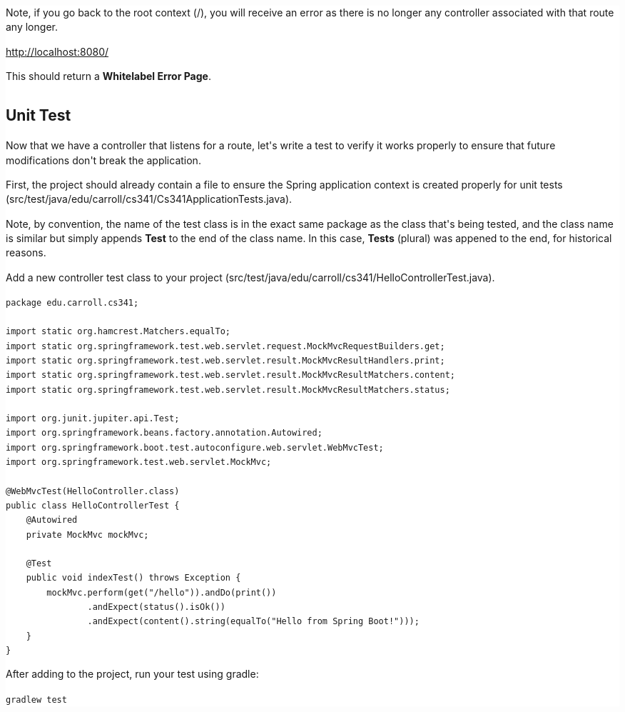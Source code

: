 Note, if you go back to the root context (/), you will receive an error as
there is no longer any controller associated with that route any longer.

<http://localhost:8080/>

This should return a __Whitelabel Error Page__.

Unit Test
---------

Now that we have a controller that listens for a route, let's write a
test to verify it works properly to ensure that future modifications don't
break the application.


First, the project should already contain a file to ensure the Spring
application context is created properly for unit tests (src/test/java/edu/carroll/cs341/Cs341ApplicationTests.java).

Note, by convention, the name of the test class is in the exact same package
as the class that's being tested, and the class name is similar but simply
appends __Test__ to the end of the class name. In this case, __Tests__ (plural)
was appened to the end, for historical reasons.

Add a new controller test class to your project (src/test/java/edu/carroll/cs341/HelloControllerTest.java).

    package edu.carroll.cs341;

    import static org.hamcrest.Matchers.equalTo;
    import static org.springframework.test.web.servlet.request.MockMvcRequestBuilders.get;
    import static org.springframework.test.web.servlet.result.MockMvcResultHandlers.print;
    import static org.springframework.test.web.servlet.result.MockMvcResultMatchers.content;
    import static org.springframework.test.web.servlet.result.MockMvcResultMatchers.status;

    import org.junit.jupiter.api.Test;
    import org.springframework.beans.factory.annotation.Autowired;
    import org.springframework.boot.test.autoconfigure.web.servlet.WebMvcTest;
    import org.springframework.test.web.servlet.MockMvc;

    @WebMvcTest(HelloController.class)
    public class HelloControllerTest {
        @Autowired
        private MockMvc mockMvc;

        @Test
        public void indexTest() throws Exception {
            mockMvc.perform(get("/hello")).andDo(print())
                    .andExpect(status().isOk())
                    .andExpect(content().string(equalTo("Hello from Spring Boot!")));
        }
    }

After adding to the project, run your test using gradle:

```sh
gradlew test
```
